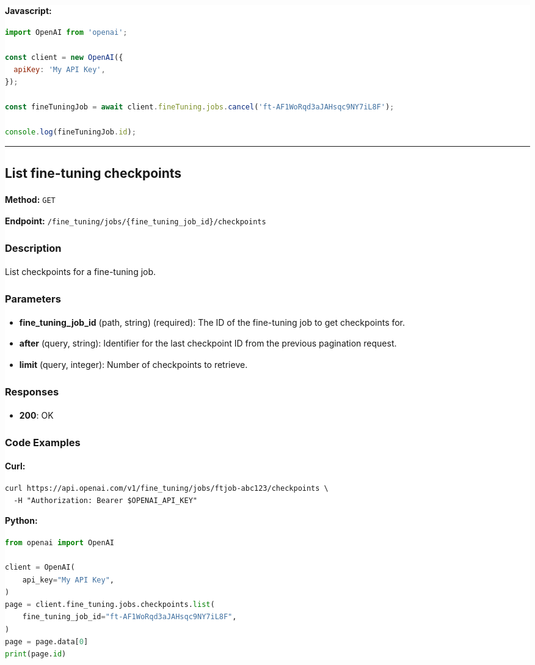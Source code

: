 **Javascript:**

```javascript
import OpenAI from 'openai';

const client = new OpenAI({
  apiKey: 'My API Key',
});

const fineTuningJob = await client.fineTuning.jobs.cancel('ft-AF1WoRqd3aJAHsqc9NY7iL8F');

console.log(fineTuningJob.id);
```

---

## List fine-tuning checkpoints

**Method:** `GET`

**Endpoint:** `/fine_tuning/jobs/{fine_tuning_job_id}/checkpoints`

### Description

List checkpoints for a fine-tuning job.


### Parameters

- **fine_tuning_job_id** (path, string) (required): The ID of the fine-tuning job to get checkpoints for.

- **after** (query, string): Identifier for the last checkpoint ID from the previous pagination request.
- **limit** (query, integer): Number of checkpoints to retrieve.

### Responses

- **200**: OK

### Code Examples

**Curl:**

```curl
curl https://api.openai.com/v1/fine_tuning/jobs/ftjob-abc123/checkpoints \
  -H "Authorization: Bearer $OPENAI_API_KEY"

```

**Python:**

```python
from openai import OpenAI

client = OpenAI(
    api_key="My API Key",
)
page = client.fine_tuning.jobs.checkpoints.list(
    fine_tuning_job_id="ft-AF1WoRqd3aJAHsqc9NY7iL8F",
)
page = page.data[0]
print(page.id)
```
